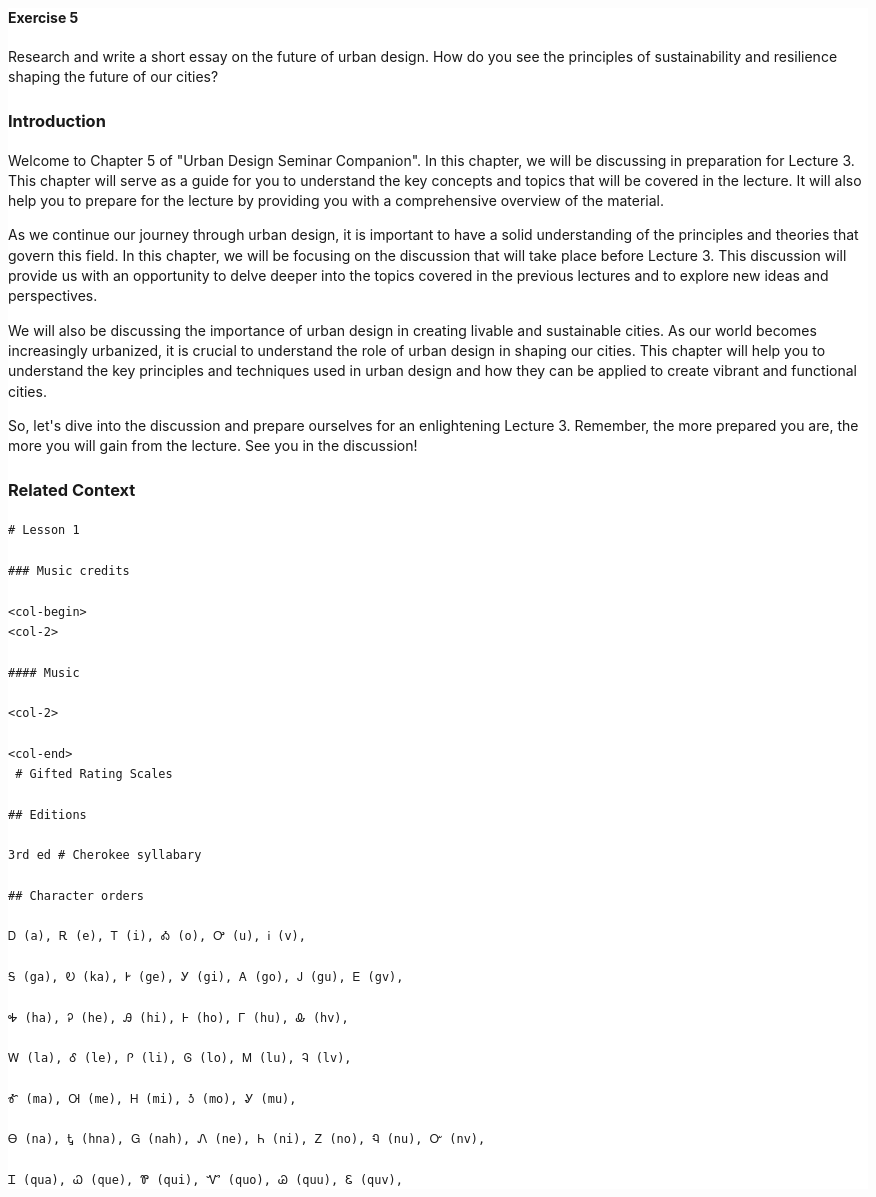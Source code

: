 #### Exercise 5
Research and write a short essay on the future of urban design. How do you see the principles of sustainability and resilience shaping the future of our cities?




### Introduction

Welcome to Chapter 5 of "Urban Design Seminar Companion". In this chapter, we will be discussing in preparation for Lecture 3. This chapter will serve as a guide for you to understand the key concepts and topics that will be covered in the lecture. It will also help you to prepare for the lecture by providing you with a comprehensive overview of the material.

As we continue our journey through urban design, it is important to have a solid understanding of the principles and theories that govern this field. In this chapter, we will be focusing on the discussion that will take place before Lecture 3. This discussion will provide us with an opportunity to delve deeper into the topics covered in the previous lectures and to explore new ideas and perspectives.

We will also be discussing the importance of urban design in creating livable and sustainable cities. As our world becomes increasingly urbanized, it is crucial to understand the role of urban design in shaping our cities. This chapter will help you to understand the key principles and techniques used in urban design and how they can be applied to create vibrant and functional cities.

So, let's dive into the discussion and prepare ourselves for an enlightening Lecture 3. Remember, the more prepared you are, the more you will gain from the lecture. See you in the discussion!





### Related Context
```
# Lesson 1

### Music credits

<col-begin>
<col-2>

#### Music

<col-2>

<col-end>
 # Gifted Rating Scales

## Editions

3rd ed # Cherokee syllabary

## Character orders

Ꭰ (a), Ꭱ (e), Ꭲ (i), Ꭳ (o), Ꭴ (u), Ꭵ (v),

Ꭶ (ga), Ꭷ (ka), Ꭸ (ge), Ꭹ (gi), Ꭺ (go), Ꭻ (gu), Ꭼ (gv),

Ꭽ (ha), Ꭾ (he), Ꭿ (hi), Ꮀ (ho), Ꮁ (hu), Ꮂ (hv),

Ꮃ (la), Ꮄ (le), Ꮅ (li), Ꮆ (lo), Ꮇ (lu), Ꮈ (lv),

Ꮉ (ma), Ꮊ (me), Ꮋ (mi), Ꮌ (mo), Ꮍ (mu),

Ꮎ (na), Ꮏ (hna), Ꮐ (nah), Ꮑ (ne), Ꮒ (ni), Ꮓ (no), Ꮔ (nu), Ꮕ (nv),

Ꮖ (qua), Ꮗ (que), Ꮘ (qui), Ꮙ (quo), Ꮚ (quu), Ꮛ (quv),

```